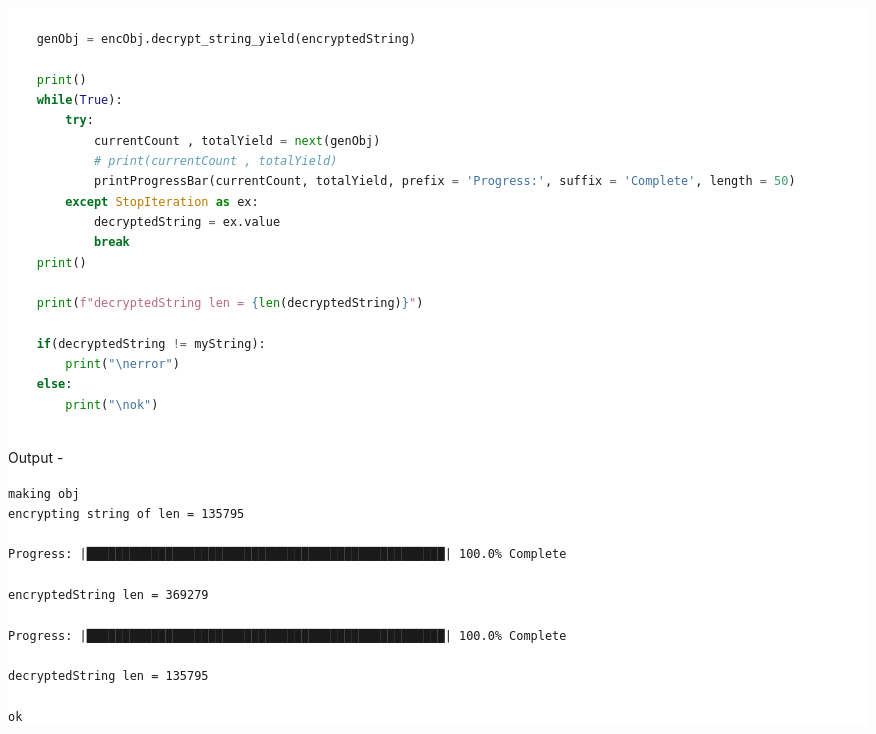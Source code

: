 ```python
    
    genObj = encObj.decrypt_string_yield(encryptedString)

    print()
    while(True):
        try:
            currentCount , totalYield = next(genObj)
            # print(currentCount , totalYield)
            printProgressBar(currentCount, totalYield, prefix = 'Progress:', suffix = 'Complete', length = 50)
        except StopIteration as ex:
            decryptedString = ex.value
            break
    print()

    print(f"decryptedString len = {len(decryptedString)}")

    if(decryptedString != myString):
        print("\nerror")
    else:
        print("\nok")
    
```

Output - 

```shell
making obj
encrypting string of len = 135795

Progress: |██████████████████████████████████████████████████| 100.0% Complete

encryptedString len = 369279

Progress: |██████████████████████████████████████████████████| 100.0% Complete

decryptedString len = 135795

ok
```